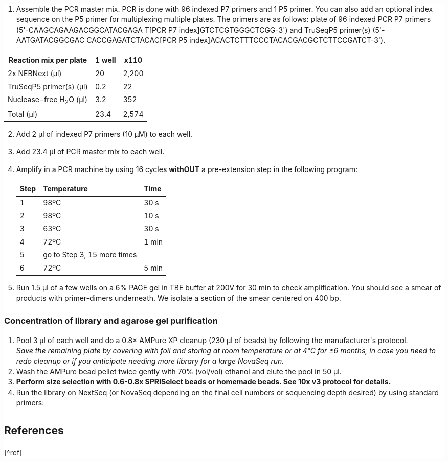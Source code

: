 1. Assemble the PCR master mix. PCR is done with 96 indexed P7 primers and 1 P5 primer. You can also add an optional index sequence on the P5 primer for multiplexing multiple plates. The primers are as follows: plate of 96 indexed PCR P7 primers <span class="sequence">(5'-CAAGCAGAAGACGGCATACGAGA T[PCR P7 index]GTCTCGTGGGCTCGG-3'</span>) and TruSeqP5 primer(s) <span class="sequence">(5'-AATGATACGGCGAC CACCGAGATCTACAC[PCR P5 index]ACACTCTTTCCCTACACGACGCTCTTCCGATCT-3'</span>).

| Reaction mix per plate            | 1 well | x110  |
| --------------------------------- | ------ | ----- |
| 2x NEBNext (μl)                   | 20     | 2,200 |
| TruSeqP5 primer(s) (μl)           | 0.2    | 22    |
| Nuclease-free H<sub>2</sub>O (μl) | 3.2    | 352   |
| Total (μl)                        | 23.4   | 2,574 |

2. Add 2 μl of indexed P7 primers (10 μM) to each well.
3. Add 23.4 μl of PCR master mix to each well.
4. Amplify in a PCR machine by using 16 cycles **withOUT** a pre-extension step in the following program:

   | Step | Temperature                 | Time  |
   | ---- | --------------------------- | ----- |
   | 1    | 98ºC                        | 30 s  |
   | 2    | 98ºC                        | 10 s  |
   | 3    | 63ºC                        | 30 s  |
   | 4    | 72ºC                        | 1 min |
   | 5    | go to Step 3, 15 more times |       |
   | 6    | 72ºC                        | 5 min |

5. Run 1.5 μl of a few wells on a 6% PAGE gel in TBE buffer at 200V for 30 min to check amplification. You should see a smear of products with primer-dimers underneath. We isolate a section of the smear centered on 400 bp.

### Concentration of library and agarose gel purification

1. Pool 3 μl of each well and do a 0.8× AMPure XP cleanup (230 μl of beads) by following the manufacturer's protocol.<br>
  _Save the remaining plate by covering with foil and storing at room temperature or at 4°C for &le;6 months, in case you need to redo cleanup or if you anticipate needing more library for a large NovaSeq run._
2. Wash the AMPure bead pellet twice gently with 70% (vol/vol) ethanol and elute the pool in 50 μl.
3. **Perform size selection with 0.6-0.8x SPRISelect beads or homemade beads. See 10x v3 protocol for details.**
4. Run the library on NextSeq (or NovaSeq depending on the final cell numbers or sequencing depth desired) by using standard primers:

## References

[^ref]
